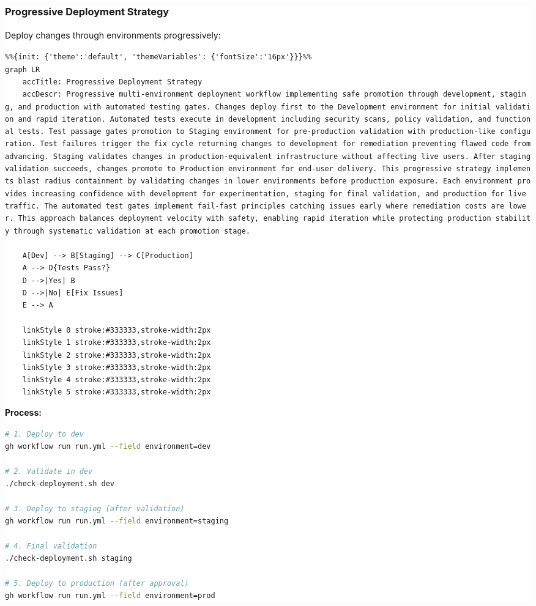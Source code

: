 ### Progressive Deployment Strategy

Deploy changes through environments progressively:

```mermaid
%%{init: {'theme':'default', 'themeVariables': {'fontSize':'16px'}}}%%
graph LR
    accTitle: Progressive Deployment Strategy
    accDescr: Progressive multi-environment deployment workflow implementing safe promotion through development, staging, and production with automated testing gates. Changes deploy first to the Development environment for initial validation and rapid iteration. Automated tests execute in development including security scans, policy validation, and functional tests. Test passage gates promotion to Staging environment for pre-production validation with production-like configuration. Test failures trigger the fix cycle returning changes to development for remediation preventing flawed code from advancing. Staging validates changes in production-equivalent infrastructure without affecting live users. After staging validation succeeds, changes promote to Production environment for end-user delivery. This progressive strategy implements blast radius containment by validating changes in lower environments before production exposure. Each environment provides increasing confidence with development for experimentation, staging for final validation, and production for live traffic. The automated test gates implement fail-fast principles catching issues early where remediation costs are lower. This approach balances deployment velocity with safety, enabling rapid iteration while protecting production stability through systematic validation at each promotion stage.

    A[Dev] --> B[Staging] --> C[Production]
    A --> D{Tests Pass?}
    D -->|Yes| B
    D -->|No| E[Fix Issues]
    E --> A

    linkStyle 0 stroke:#333333,stroke-width:2px
    linkStyle 1 stroke:#333333,stroke-width:2px
    linkStyle 2 stroke:#333333,stroke-width:2px
    linkStyle 3 stroke:#333333,stroke-width:2px
    linkStyle 4 stroke:#333333,stroke-width:2px
    linkStyle 5 stroke:#333333,stroke-width:2px
```

**Process:**

```bash
# 1. Deploy to dev
gh workflow run run.yml --field environment=dev

# 2. Validate in dev
./check-deployment.sh dev

# 3. Deploy to staging (after validation)
gh workflow run run.yml --field environment=staging

# 4. Final validation
./check-deployment.sh staging

# 5. Deploy to production (after approval)
gh workflow run run.yml --field environment=prod
```
